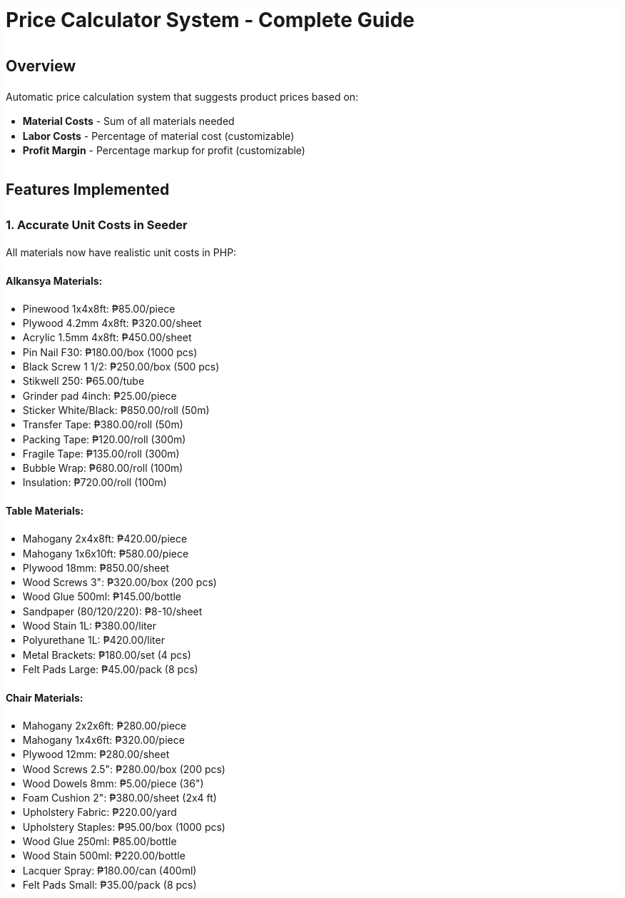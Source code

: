 # Price Calculator System - Complete Guide

## Overview
Automatic price calculation system that suggests product prices based on:
- **Material Costs** - Sum of all materials needed
- **Labor Costs** - Percentage of material cost (customizable)
- **Profit Margin** - Percentage markup for profit (customizable)

## Features Implemented

### 1. **Accurate Unit Costs in Seeder**
All materials now have realistic unit costs in PHP:

#### Alkansya Materials:
- Pinewood 1x4x8ft: ₱85.00/piece
- Plywood 4.2mm 4x8ft: ₱320.00/sheet
- Acrylic 1.5mm 4x8ft: ₱450.00/sheet
- Pin Nail F30: ₱180.00/box (1000 pcs)
- Black Screw 1 1/2: ₱250.00/box (500 pcs)
- Stikwell 250: ₱65.00/tube
- Grinder pad 4inch: ₱25.00/piece
- Sticker White/Black: ₱850.00/roll (50m)
- Transfer Tape: ₱380.00/roll (50m)
- Packing Tape: ₱120.00/roll (300m)
- Fragile Tape: ₱135.00/roll (300m)
- Bubble Wrap: ₱680.00/roll (100m)
- Insulation: ₱720.00/roll (100m)

#### Table Materials:
- Mahogany 2x4x8ft: ₱420.00/piece
- Mahogany 1x6x10ft: ₱580.00/piece
- Plywood 18mm: ₱850.00/sheet
- Wood Screws 3": ₱320.00/box (200 pcs)
- Wood Glue 500ml: ₱145.00/bottle
- Sandpaper (80/120/220): ₱8-10/sheet
- Wood Stain 1L: ₱380.00/liter
- Polyurethane 1L: ₱420.00/liter
- Metal Brackets: ₱180.00/set (4 pcs)
- Felt Pads Large: ₱45.00/pack (8 pcs)

#### Chair Materials:
- Mahogany 2x2x6ft: ₱280.00/piece
- Mahogany 1x4x6ft: ₱320.00/piece
- Plywood 12mm: ₱280.00/sheet
- Wood Screws 2.5": ₱280.00/box (200 pcs)
- Wood Dowels 8mm: ₱5.00/piece (36")
- Foam Cushion 2": ₱380.00/sheet (2x4 ft)
- Upholstery Fabric: ₱220.00/yard
- Upholstery Staples: ₱95.00/box (1000 pcs)
- Wood Glue 250ml: ₱85.00/bottle
- Wood Stain 500ml: ₱220.00/bottle
- Lacquer Spray: ₱180.00/can (400ml)
- Felt Pads Small: ₱35.00/pack (8 pcs)
